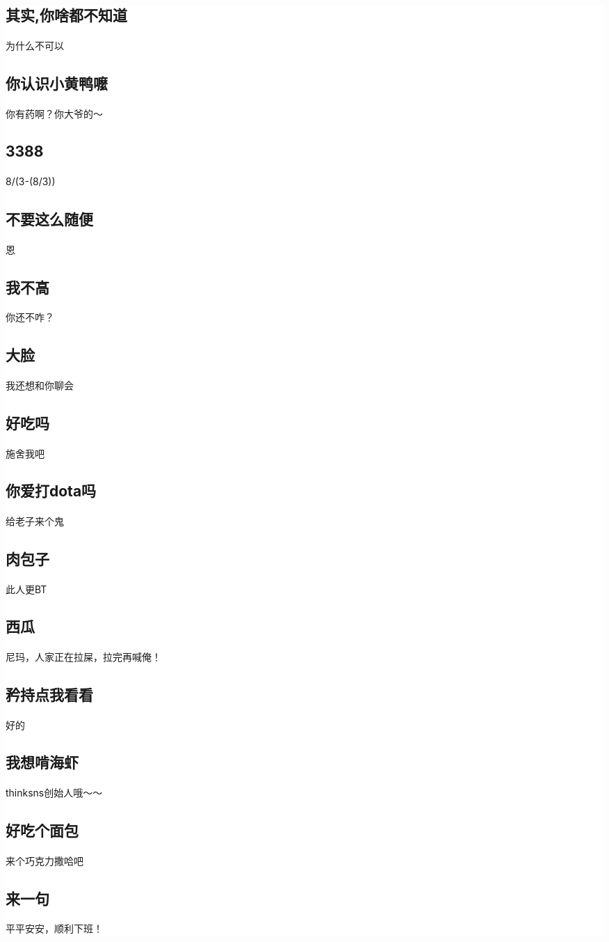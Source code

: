 ## 其实,你啥都不知道
为什么不可以

## 你认识小黄鸭嚒
你有药啊？你大爷的～

## 3388
8/(3-(8/3))

## 不要这么随便
恩

## 我不高
你还不咋？

## 大脸
我还想和你聊会

## 好吃吗
施舍我吧

## 你爱打dota吗
给老子来个鬼

## 肉包子
此人更BT

## 西瓜
尼玛，人家正在拉屎，拉完再喊俺！

## 矜持点我看看
好的

## 我想啃海虾
thinksns创始人哦〜〜

## 好吃个面包
来个巧克力撒哈吧

## 来一句
平平安安，顺利下班！
